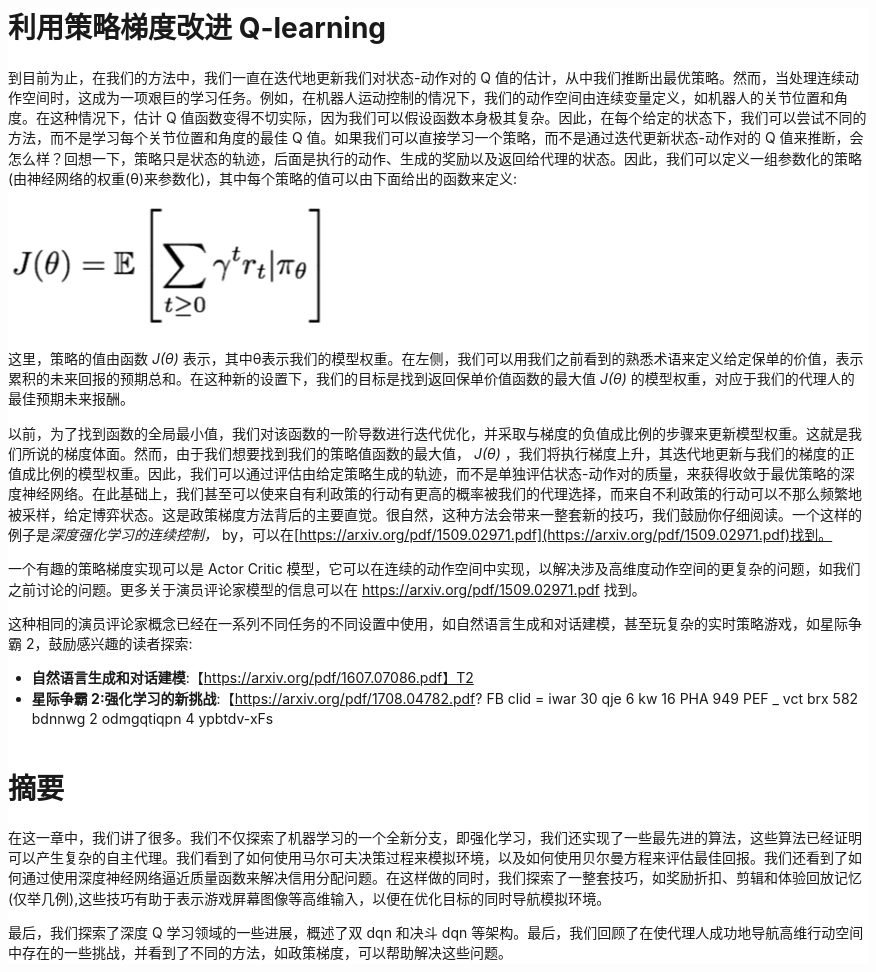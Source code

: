        

# 利用策略梯度改进 Q-learning

到目前为止，在我们的方法中，我们一直在迭代地更新我们对状态-动作对的 Q 值的估计，从中我们推断出最优策略。然而，当处理连续动作空间时，这成为一项艰巨的学习任务。例如，在机器人运动控制的情况下，我们的动作空间由连续变量定义，如机器人的关节位置和角度。在这种情况下，估计 Q 值函数变得不切实际，因为我们可以假设函数本身极其复杂。因此，在每个给定的状态下，我们可以尝试不同的方法，而不是学习每个关节位置和角度的最佳 Q 值。如果我们可以直接学习一个策略，而不是通过迭代更新状态-动作对的 Q 值来推断，会怎么样？回想一下，策略只是状态的轨迹，后面是执行的动作、生成的奖励以及返回给代理的状态。因此，我们可以定义一组参数化的策略(由神经网络的权重(θ)来参数化)，其中每个策略的值可以由下面给出的函数来定义:

![](img/d9a73329-884e-4274-92e5-9013f462ef63.png)

这里，策略的值由函数 *J(θ)* 表示，其中θ表示我们的模型权重。在左侧，我们可以用我们之前看到的熟悉术语来定义给定保单的价值，表示累积的未来回报的预期总和。在这种新的设置下，我们的目标是找到返回保单价值函数的最大值 *J(θ)* 的模型权重，对应于我们的代理人的最佳预期未来报酬。

以前，为了找到函数的全局最小值，我们对该函数的一阶导数进行迭代优化，并采取与梯度的负值成比例的步骤来更新模型权重。这就是我们所说的梯度体面。然而，由于我们想要找到我们的策略值函数的最大值， *J(θ)* ，我们将执行梯度上升，其迭代地更新与我们的梯度的正值成比例的模型权重。因此，我们可以通过评估由给定策略生成的轨迹，而不是单独评估状态-动作对的质量，来获得收敛于最优策略的深度神经网络。在此基础上，我们甚至可以使来自有利政策的行动有更高的概率被我们的代理选择，而来自不利政策的行动可以不那么频繁地被采样，给定博弈状态。这是政策梯度方法背后的主要直觉。很自然，这种方法会带来一整套新的技巧，我们鼓励你仔细阅读。一个这样的例子是*深度强化学习的连续控制，* by，可以在[https://arxiv.org/pdf/1509.02971.pdf](https://arxiv.org/pdf/1509.02971.pdf)找到。

一个有趣的策略梯度实现可以是 Actor Critic 模型，它可以在连续的动作空间中实现，以解决涉及高维度动作空间的更复杂的问题，如我们之前讨论的问题。更多关于演员评论家模型的信息可以在 https://arxiv.org/pdf/1509.02971.pdf 找到。

这种相同的演员评论家概念已经在一系列不同任务的不同设置中使用，如自然语言生成和对话建模，甚至玩复杂的实时策略游戏，如星际争霸 2，鼓励感兴趣的读者探索:

*   **自然语言生成和对话建模**:【https://arxiv.org/pdf/1607.07086.pdf】T2
*   **星际争霸 2:强化学习的新挑战**:【https://arxiv.org/pdf/1708.04782.pdf? FB clid = iwar 30 qje 6 kw 16 PHA 949 PEF _ vct brx 582 bdnnwg 2 odmgqtiqpn 4 ypbtdv-xFs

        

# 摘要

在这一章中，我们讲了很多。我们不仅探索了机器学习的一个全新分支，即强化学习，我们还实现了一些最先进的算法，这些算法已经证明可以产生复杂的自主代理。我们看到了如何使用马尔可夫决策过程来模拟环境，以及如何使用贝尔曼方程来评估最佳回报。我们还看到了如何通过使用深度神经网络逼近质量函数来解决信用分配问题。在这样做的同时，我们探索了一整套技巧，如奖励折扣、剪辑和体验回放记忆(仅举几例),这些技巧有助于表示游戏屏幕图像等高维输入，以便在优化目标的同时导航模拟环境。

最后，我们探索了深度 Q 学习领域的一些进展，概述了双 dqn 和决斗 dqn 等架构。最后，我们回顾了在使代理人成功地导航高维行动空间中存在的一些挑战，并看到了不同的方法，如政策梯度，可以帮助解决这些问题。